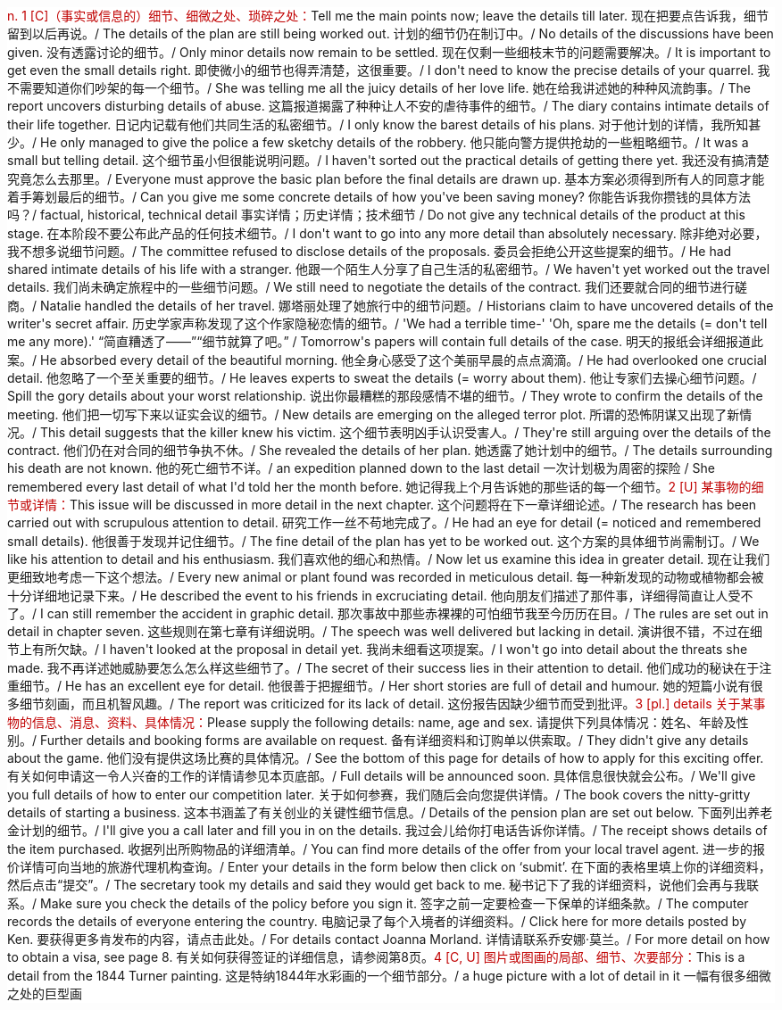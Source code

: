 <font color="#c00000">n. 1 [C]（事实或信息的）细节、细微之处、琐碎之处：</font>Tell me the main points now; leave the details till later. 现在把要点告诉我，细节留到以后再说。/ The details of the plan are still being worked out. 计划的细节仍在制订中。/ No details of the discussions have been given. 没有透露讨论的细节。/ Only minor details now remain to be settled. 现在仅剩一些细枝末节的问题需要解决。/ It is important to get even the small details right. 即使微小的细节也得弄清楚，这很重要。/ I don't need to know the precise details of your quarrel. 我不需要知道你们吵架的每一个细节。/ She was telling me all the juicy details of her love life. 她在给我讲述她的种种风流韵事。/ The report uncovers disturbing details of abuse. 这篇报道揭露了种种让人不安的虐待事件的细节。/ The diary contains intimate details of their life together. 日记内记载有他们共同生活的私密细节。/ I only know the barest details of his plans. 对于他计划的详情，我所知甚少。/ He only managed to give the police a few sketchy details of the robbery. 他只能向警方提供抢劫的一些粗略细节。/ It was a small but telling detail. 这个细节虽小但很能说明问题。/ I haven't sorted out the practical details of getting there yet. 我还没有搞清楚究竟怎么去那里。/ Everyone must approve the basic plan before the final details are drawn up. 基本方案必须得到所有人的同意才能着手筹划最后的细节。/ Can you give me some concrete details of how you've been saving money? 你能告诉我你攒钱的具体方法吗？/ factual, historical, technical detail 事实详情；历史详情；技术细节 / Do not give any technical details of the product at this stage. 在本阶段不要公布此产品的任何技术细节。/ I don't want to go into any more detail than absolutely necessary. 除非绝对必要，我不想多说细节问题。/ The committee refused to disclose details of the proposals. 委员会拒绝公开这些提案的细节。/ He had shared intimate details of his life with a stranger. 他跟一个陌生人分享了自己生活的私密细节。/ We haven't yet worked out the travel details. 我们尚未确定旅程中的一些细节问题。/ We still need to negotiate the details of the contract. 我们还要就合同的细节进行磋商。/ Natalie handled the details of her travel. 娜塔丽处理了她旅行中的细节问题。/ Historians claim to have uncovered details of the writer's secret affair. 历史学家声称发现了这个作家隐秘恋情的细节。/ 'We had a terrible time-' 'Oh, spare me the details (= don't tell me any more).' “简直糟透了——”“细节就算了吧。” / Tomorrow's papers will contain full details of the case. 明天的报纸会详细报道此案。/ He absorbed every detail of the beautiful morning. 他全身心感受了这个美丽早晨的点点滴滴。/ He had overlooked one crucial detail. 他忽略了一个至关重要的细节。/ He leaves experts to sweat the details (= worry about them). 他让专家们去操心细节问题。/ Spill the gory details about your worst relationship. 说出你最糟糕的那段感情不堪的细节。/ They wrote to confirm the details of the meeting. 他们把一切写下来以证实会议的细节。/ New details are emerging on the alleged terror plot. 所谓的恐怖阴谋又出现了新情况。/ This detail suggests that the killer knew his victim. 这个细节表明凶手认识受害人。/ They're still arguing over the details of the contract. 他们仍在对合同的细节争执不休。/ She revealed the details of her plan. 她透露了她计划中的细节。/ The details surrounding his death are not known. 他的死亡细节不详。/ an expedition planned down to the last detail 一次计划极为周密的探险 / She remembered every last detail of what I'd told her the month before. 她记得我上个月告诉她的那些话的每一个细节。<font color="#c00000">2 [U] 某事物的细节或详情：</font>This issue will be discussed in more detail in the next chapter. 这个问题将在下一章详细论述。/ The research has been carried out with scrupulous attention to detail. 研究工作一丝不苟地完成了。/ He had an eye for detail (= noticed and remembered small details). 他很善于发现并记住细节。/ The fine detail of the plan has yet to be worked out. 这个方案的具体细节尚需制订。/ We like his attention to detail and his enthusiasm. 我们喜欢他的细心和热情。/ Now let us examine this idea in greater detail. 现在让我们更细致地考虑一下这个想法。/ Every new animal or plant found was recorded in meticulous detail. 每一种新发现的动物或植物都会被十分详细地记录下来。/ He described the event to his friends in excruciating detail. 他向朋友们描述了那件事，详细得简直让人受不了。/ I can still remember the accident in graphic detail. 那次事故中那些赤裸裸的可怕细节我至今历历在目。/ The rules are set out in detail in chapter seven. 这些规则在第七章有详细说明。/ The speech was well delivered but lacking in detail. 演讲很不错，不过在细节上有所欠缺。/ I haven't looked at the proposal in detail yet. 我尚未细看这项提案。/ I won't go into detail about the threats she made. 我不再详述她威胁要怎么怎么样这些细节了。/ The secret of their success lies in their attention to detail. 他们成功的秘诀在于注重细节。/ He has an excellent eye for detail. 他很善于把握细节。/ Her short stories are full of detail and humour. 她的短篇小说有很多细节刻画，而且机智风趣。/ The report was criticized for its lack of detail. 这份报告因缺少细节而受到批评。<font color="#c00000">3 [pl.] details 关于某事物的信息、消息、资料、具体情况：</font>Please supply the following details: name, age and sex. 请提供下列具体情况：姓名、年龄及性别。/ Further details and booking forms are available on request. 备有详细资料和订购单以供索取。/ They didn't give any details about the game. 他们没有提供这场比赛的具体情况。/ See the bottom of this page for details of how to apply for this exciting offer. 有关如何申请这一令人兴奋的工作的详情请参见本页底部。/ Full details will be announced soon. 具体信息很快就会公布。/ We'll give you full details of how to enter our competition later. 关于如何参赛，我们随后会向您提供详情。/ The book covers the nitty-gritty details of starting a business. 这本书涵盖了有关创业的关键性细节信息。/ Details of the pension plan are set out below. 下面列出养老金计划的细节。/ I'll give you a call later and fill you in on the details. 我过会儿给你打电话告诉你详情。/ The receipt shows details of the item purchased. 收据列出所购物品的详细清单。/ You can find more details of the offer from your local travel agent. 进一步的报价详情可向当地的旅游代理机构查询。/ Enter your details in the form below then click on ‘submit’. 在下面的表格里填上你的详细资料，然后点击“提交”。/ The secretary took my details and said they would get back to me. 秘书记下了我的详细资料，说他们会再与我联系。/ Make sure you check the details of the policy before you sign it. 签字之前一定要检查一下保单的详细条款。/ The computer records the details of everyone entering the country. 电脑记录了每个入境者的详细资料。/ Click here for more details posted by Ken. 要获得更多肯发布的内容，请点击此处。/ For details contact Joanna Morland. 详情请联系乔安娜·莫兰。/ For more detail on how to obtain a visa, see page 8. 有关如何获得签证的详细信息，请参阅第8页。<font color="#c00000">4 [C, U] 图片或图画的局部、细节、次要部分：</font>This is a detail from the 1844 Turner painting. 这是特纳1844年水彩画的一个细节部分。/ a huge picture with a lot of detail in it 一幅有很多细微之处的巨型画
                      